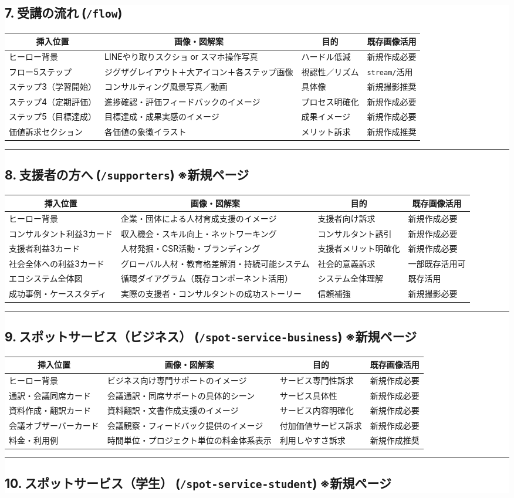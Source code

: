 
## 7. 受講の流れ (`/flow`)

| 挿入位置              | 画像・図解案                                   | 目的           | 既存画像活用  |
| --------------------- | ---------------------------------------------- | -------------- | ------------- |
| ヒーロー背景          | LINEやり取りスクショ or スマホ操作写真         | ハードル低減   | 新規作成必要  |
| フロー5ステップ       | ジグザグレイアウト＋大アイコン＋各ステップ画像 | 視認性／リズム | `stream/`活用 |
| ステップ3（学習開始） | コンサルティング風景写真／動画                 | 具体像         | 新規撮影推奨  |
| ステップ4（定期評価） | 進捗確認・評価フィードバックのイメージ         | プロセス明確化 | 新規作成必要  |
| ステップ5（目標達成） | 目標達成・成果実感のイメージ                   | 成果イメージ   | 新規作成必要  |
| 価値訴求セクション    | 各価値の象徴イラスト                           | メリット訴求   | 新規作成推奨  |

---

## 8. 支援者の方へ (`/supporters`) ※新規ページ

| 挿入位置                  | 画像・図解案                                   | 目的                 | 既存画像活用   |
| ------------------------- | ---------------------------------------------- | -------------------- | -------------- |
| ヒーロー背景              | 企業・団体による人材育成支援のイメージ         | 支援者向け訴求       | 新規作成必要   |
| コンサルタント利益3カード | 収入機会・スキル向上・ネットワーキング         | コンサルタント誘引   | 新規作成必要   |
| 支援者利益3カード         | 人材発掘・CSR活動・ブランディング              | 支援者メリット明確化 | 新規作成必要   |
| 社会全体への利益3カード   | グローバル人材・教育格差解消・持続可能システム | 社会的意義訴求       | 一部既存活用可 |
| エコシステム全体図        | 循環ダイアグラム（既存コンポーネント活用）     | システム全体理解     | 既存活用       |
| 成功事例・ケーススタディ  | 実際の支援者・コンサルタントの成功ストーリー   | 信頼補強             | 新規撮影必要   |

---

## 9. スポットサービス（ビジネス） (`/spot-service-business`) ※新規ページ

| 挿入位置               | 画像・図解案                             | 目的                 | 既存画像活用 |
| ---------------------- | ---------------------------------------- | -------------------- | ------------ |
| ヒーロー背景           | ビジネス向け専門サポートのイメージ       | サービス専門性訴求   | 新規作成必要 |
| 通訳・会議同席カード   | 会議通訳・同席サポートの具体的シーン     | サービス具体性       | 新規作成必要 |
| 資料作成・翻訳カード   | 資料翻訳・文書作成支援のイメージ         | サービス内容明確化   | 新規作成必要 |
| 会議オブザーバーカード | 会議観察・フィードバック提供のイメージ   | 付加価値サービス訴求 | 新規作成必要 |
| 料金・利用例           | 時間単位・プロジェクト単位の料金体系表示 | 利用しやすさ訴求     | 新規作成推奨 |

---

## 10. スポットサービス（学生） (`/spot-service-student`) ※新規ページ
